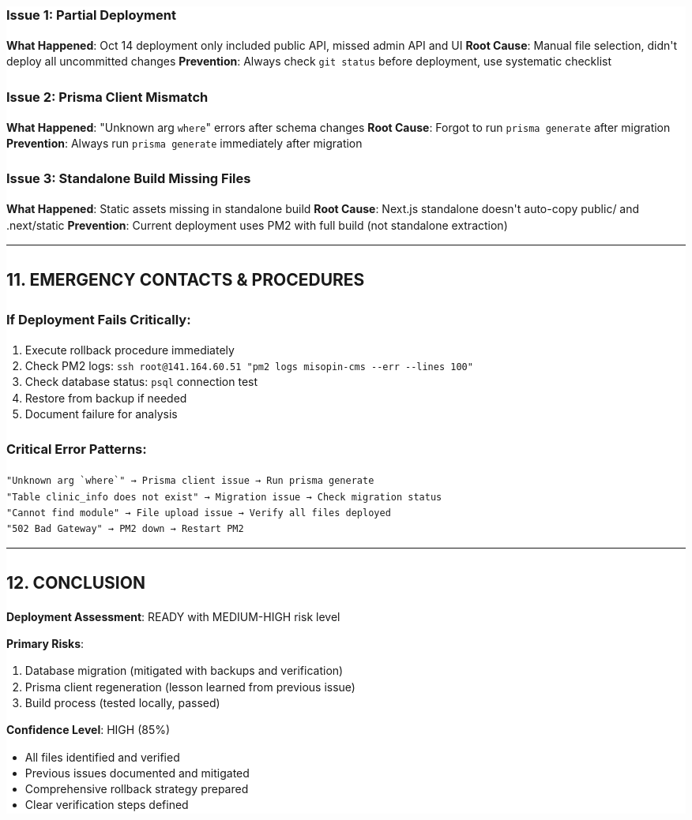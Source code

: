 ### Issue 1: Partial Deployment
**What Happened**: Oct 14 deployment only included public API, missed admin API and UI
**Root Cause**: Manual file selection, didn't deploy all uncommitted changes
**Prevention**: Always check `git status` before deployment, use systematic checklist

### Issue 2: Prisma Client Mismatch
**What Happened**: "Unknown arg `where`" errors after schema changes
**Root Cause**: Forgot to run `prisma generate` after migration
**Prevention**: Always run `prisma generate` immediately after migration

### Issue 3: Standalone Build Missing Files
**What Happened**: Static assets missing in standalone build
**Root Cause**: Next.js standalone doesn't auto-copy public/ and .next/static
**Prevention**: Current deployment uses PM2 with full build (not standalone extraction)

---

## 11. EMERGENCY CONTACTS & PROCEDURES

### If Deployment Fails Critically:
1. Execute rollback procedure immediately
2. Check PM2 logs: `ssh root@141.164.60.51 "pm2 logs misopin-cms --err --lines 100"`
3. Check database status: `psql` connection test
4. Restore from backup if needed
5. Document failure for analysis

### Critical Error Patterns:
```
"Unknown arg `where`" → Prisma client issue → Run prisma generate
"Table clinic_info does not exist" → Migration issue → Check migration status
"Cannot find module" → File upload issue → Verify all files deployed
"502 Bad Gateway" → PM2 down → Restart PM2
```

---

## 12. CONCLUSION

**Deployment Assessment**: READY with MEDIUM-HIGH risk level

**Primary Risks**:
1. Database migration (mitigated with backups and verification)
2. Prisma client regeneration (lesson learned from previous issue)
3. Build process (tested locally, passed)

**Confidence Level**: HIGH (85%)
- All files identified and verified
- Previous issues documented and mitigated
- Comprehensive rollback strategy prepared
- Clear verification steps defined
